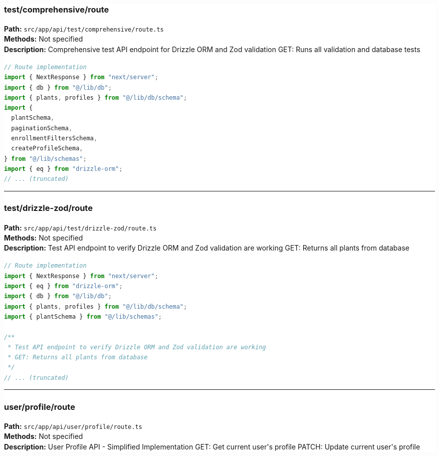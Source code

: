 
### test/comprehensive/route

**Path:** `src/app/api/test/comprehensive/route.ts`  
**Methods:** Not specified  
**Description:** Comprehensive test API endpoint for Drizzle ORM and Zod validation
GET: Runs all validation and database tests

```typescript
// Route implementation
import { NextResponse } from "next/server";
import { db } from "@/lib/db";
import { plants, profiles } from "@/lib/db/schema";
import {
  plantSchema,
  paginationSchema,
  enrollmentFiltersSchema,
  createProfileSchema,
} from "@/lib/schemas";
import { eq } from "drizzle-orm";
// ... (truncated)
```

---

### test/drizzle-zod/route

**Path:** `src/app/api/test/drizzle-zod/route.ts`  
**Methods:** Not specified  
**Description:** Test API endpoint to verify Drizzle ORM and Zod validation are working
GET: Returns all plants from database

```typescript
// Route implementation
import { NextResponse } from "next/server";
import { eq } from "drizzle-orm";
import { db } from "@/lib/db";
import { plants, profiles } from "@/lib/db/schema";
import { plantSchema } from "@/lib/schemas";

/**
 * Test API endpoint to verify Drizzle ORM and Zod validation are working
 * GET: Returns all plants from database
 */
// ... (truncated)
```

---

### user/profile/route

**Path:** `src/app/api/user/profile/route.ts`  
**Methods:** Not specified  
**Description:** User Profile API - Simplified Implementation
GET: Get current user's profile
PATCH: Update current user's profile
